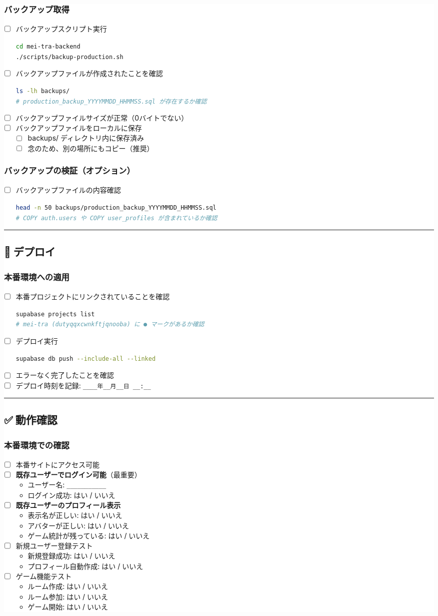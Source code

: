 ### バックアップ取得

- [ ] バックアップスクリプト実行
  ```bash
  cd mei-tra-backend
  ./scripts/backup-production.sh
  ```
- [ ] バックアップファイルが作成されたことを確認
  ```bash
  ls -lh backups/
  # production_backup_YYYYMMDD_HHMMSS.sql が存在するか確認
  ```
- [ ] バックアップファイルサイズが正常（0バイトでない）
- [ ] バックアップファイルをローカルに保存
  - [ ] backups/ ディレクトリ内に保存済み
  - [ ] 念のため、別の場所にもコピー（推奨）

### バックアップの検証（オプション）

- [ ] バックアップファイルの内容確認
  ```bash
  head -n 50 backups/production_backup_YYYYMMDD_HHMMSS.sql
  # COPY auth.users や COPY user_profiles が含まれているか確認
  ```

---

## 🚀 デプロイ

### 本番環境への適用

- [ ] 本番プロジェクトにリンクされていることを確認
  ```bash
  supabase projects list
  # mei-tra (dutyqqxcwnkftjqnooba) に ● マークがあるか確認
  ```
- [ ] デプロイ実行
  ```bash
  supabase db push --include-all --linked
  ```
- [ ] エラーなく完了したことを確認
- [ ] デプロイ時刻を記録: `____年__月__日 __:__`

---

## ✅ 動作確認

### 本番環境での確認

- [ ] 本番サイトにアクセス可能
- [ ] **既存ユーザーでログイン可能**（最重要）
  - ユーザー名: `___________`
  - ログイン成功: はい / いいえ
- [ ] **既存ユーザーのプロフィール表示**
  - 表示名が正しい: はい / いいえ
  - アバターが正しい: はい / いいえ
  - ゲーム統計が残っている: はい / いいえ
- [ ] 新規ユーザー登録テスト
  - 新規登録成功: はい / いいえ
  - プロフィール自動作成: はい / いいえ
- [ ] ゲーム機能テスト
  - ルーム作成: はい / いいえ
  - ルーム参加: はい / いいえ
  - ゲーム開始: はい / いいえ
